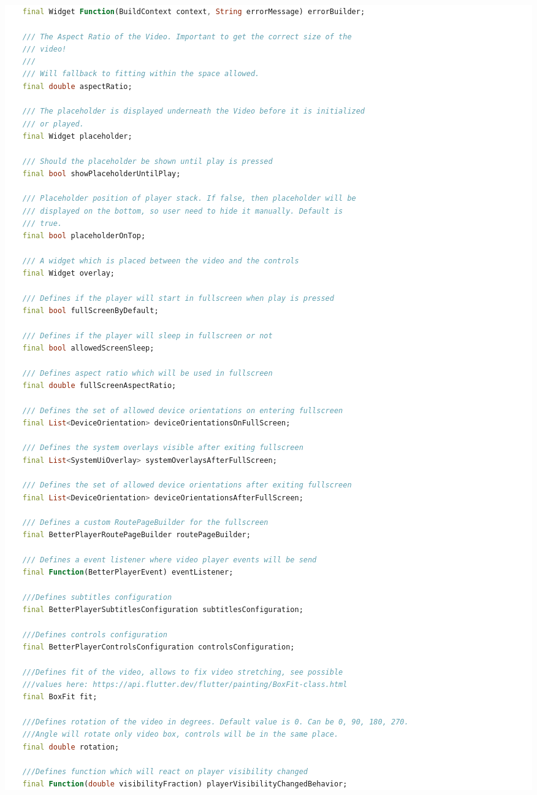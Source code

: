 ```dart
    final Widget Function(BuildContext context, String errorMessage) errorBuilder;

    /// The Aspect Ratio of the Video. Important to get the correct size of the
    /// video!
    ///
    /// Will fallback to fitting within the space allowed.
    final double aspectRatio;

    /// The placeholder is displayed underneath the Video before it is initialized
    /// or played.
    final Widget placeholder;

    /// Should the placeholder be shown until play is pressed
    final bool showPlaceholderUntilPlay;

    /// Placeholder position of player stack. If false, then placeholder will be
    /// displayed on the bottom, so user need to hide it manually. Default is
    /// true.
    final bool placeholderOnTop;

    /// A widget which is placed between the video and the controls
    final Widget overlay;

    /// Defines if the player will start in fullscreen when play is pressed
    final bool fullScreenByDefault;

    /// Defines if the player will sleep in fullscreen or not
    final bool allowedScreenSleep;

    /// Defines aspect ratio which will be used in fullscreen
    final double fullScreenAspectRatio;

    /// Defines the set of allowed device orientations on entering fullscreen
    final List<DeviceOrientation> deviceOrientationsOnFullScreen;

    /// Defines the system overlays visible after exiting fullscreen
    final List<SystemUiOverlay> systemOverlaysAfterFullScreen;

    /// Defines the set of allowed device orientations after exiting fullscreen
    final List<DeviceOrientation> deviceOrientationsAfterFullScreen;

    /// Defines a custom RoutePageBuilder for the fullscreen
    final BetterPlayerRoutePageBuilder routePageBuilder;

    /// Defines a event listener where video player events will be send
    final Function(BetterPlayerEvent) eventListener;

    ///Defines subtitles configuration
    final BetterPlayerSubtitlesConfiguration subtitlesConfiguration;

    ///Defines controls configuration
    final BetterPlayerControlsConfiguration controlsConfiguration;

    ///Defines fit of the video, allows to fix video stretching, see possible
    ///values here: https://api.flutter.dev/flutter/painting/BoxFit-class.html
    final BoxFit fit;

    ///Defines rotation of the video in degrees. Default value is 0. Can be 0, 90, 180, 270.
    ///Angle will rotate only video box, controls will be in the same place.
    final double rotation;
    
    ///Defines function which will react on player visibility changed
    final Function(double visibilityFraction) playerVisibilityChangedBehavior;
```